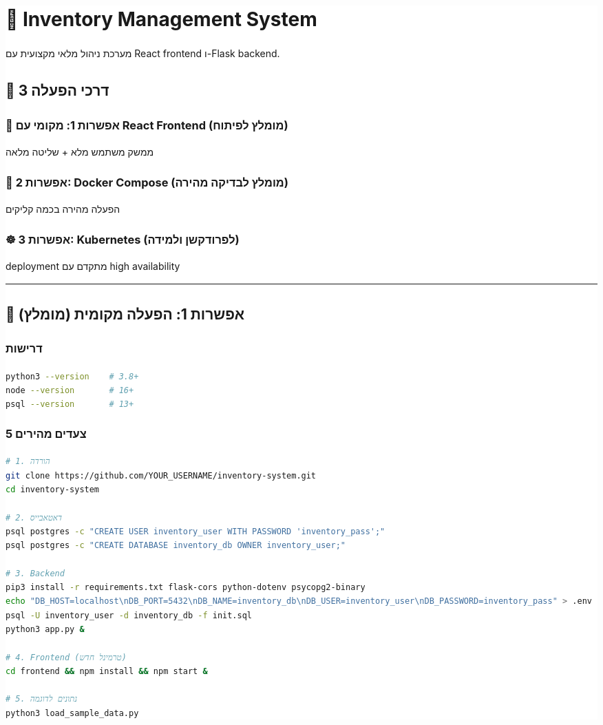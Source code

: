 # 🏪 Inventory Management System

מערכת ניהול מלאי מקצועית עם React frontend ו-Flask backend.

## 🚀 3 דרכי הפעלה

### 🌟 אפשרות 1: מקומי עם React Frontend (מומלץ לפיתוח)
ממשק משתמש מלא + שליטה מלאה

### 🐳 אפשרות 2: Docker Compose (מומלץ לבדיקה מהירה) 
הפעלה מהירה בכמה קליקים

### ☸️ אפשרות 3: Kubernetes (לפרודקשן ולמידה)
deployment מתקדם עם high availability

---

## 🌟 אפשרות 1: הפעלה מקומית (מומלץ)

### דרישות
```bash
python3 --version    # 3.8+
node --version       # 16+
psql --version       # 13+
```

### 5 צעדים מהירים
```bash
# 1. הורדה
git clone https://github.com/YOUR_USERNAME/inventory-system.git
cd inventory-system

# 2. דאטאבייס
psql postgres -c "CREATE USER inventory_user WITH PASSWORD 'inventory_pass';"
psql postgres -c "CREATE DATABASE inventory_db OWNER inventory_user;"

# 3. Backend
pip3 install -r requirements.txt flask-cors python-dotenv psycopg2-binary
echo "DB_HOST=localhost\nDB_PORT=5432\nDB_NAME=inventory_db\nDB_USER=inventory_user\nDB_PASSWORD=inventory_pass" > .env
psql -U inventory_user -d inventory_db -f init.sql
python3 app.py &

# 4. Frontend (טרמינל חדש)
cd frontend && npm install && npm start &

# 5. נתונים לדוגמה
python3 load_sample_data.py
```
